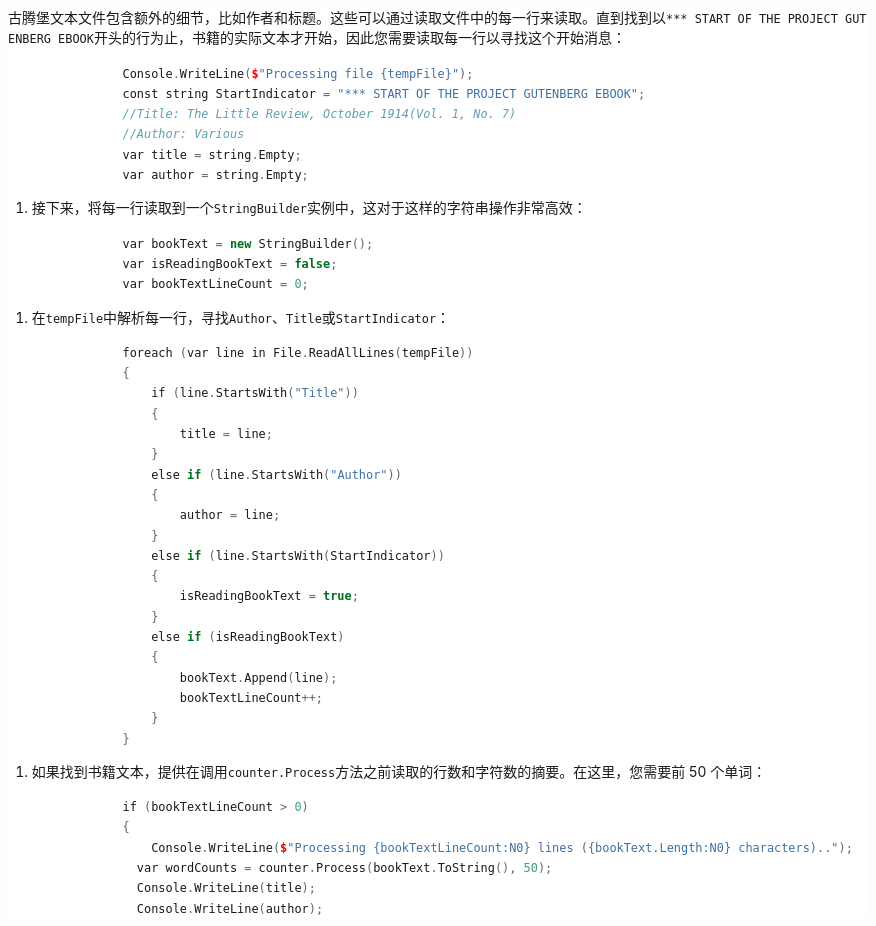 古腾堡文本文件包含额外的细节，比如作者和标题。这些可以通过读取文件中的每一行来读取。直到找到以`*** START OF THE PROJECT GUTENBERG EBOOK`开头的行为止，书籍的实际文本才开始，因此您需要读取每一行以寻找这个开始消息：

```cpp
                Console.WriteLine($"Processing file {tempFile}");
                const string StartIndicator = "*** START OF THE PROJECT GUTENBERG EBOOK";
                //Title: The Little Review, October 1914(Vol. 1, No. 7)
                //Author: Various
                var title = string.Empty;
                var author = string.Empty;
```

1.  接下来，将每一行读取到一个`StringBuilder`实例中，这对于这样的字符串操作非常高效：

```cpp
                var bookText = new StringBuilder();
                var isReadingBookText = false;
                var bookTextLineCount = 0;
```

1.  在`tempFile`中解析每一行，寻找`Author`、`Title`或`StartIndicator`：

```cpp
                foreach (var line in File.ReadAllLines(tempFile))
                {
                    if (line.StartsWith("Title"))
                    {
                        title = line;
                    }
                    else if (line.StartsWith("Author"))
                    {
                        author = line;
                    }
                    else if (line.StartsWith(StartIndicator))
                    {
                        isReadingBookText = true;
                    }
                    else if (isReadingBookText)
                    {
                        bookText.Append(line);
                        bookTextLineCount++;
                    }
                }
```

1.  如果找到书籍文本，提供在调用`counter.Process`方法之前读取的行数和字符数的摘要。在这里，您需要前 50 个单词：

```cpp
                if (bookTextLineCount > 0)
                {
                    Console.WriteLine($"Processing {bookTextLineCount:N0} lines ({bookText.Length:N0} characters)..");
                  var wordCounts = counter.Process(bookText.ToString(), 50);
                  Console.WriteLine(title);
                  Console.WriteLine(author);
```
